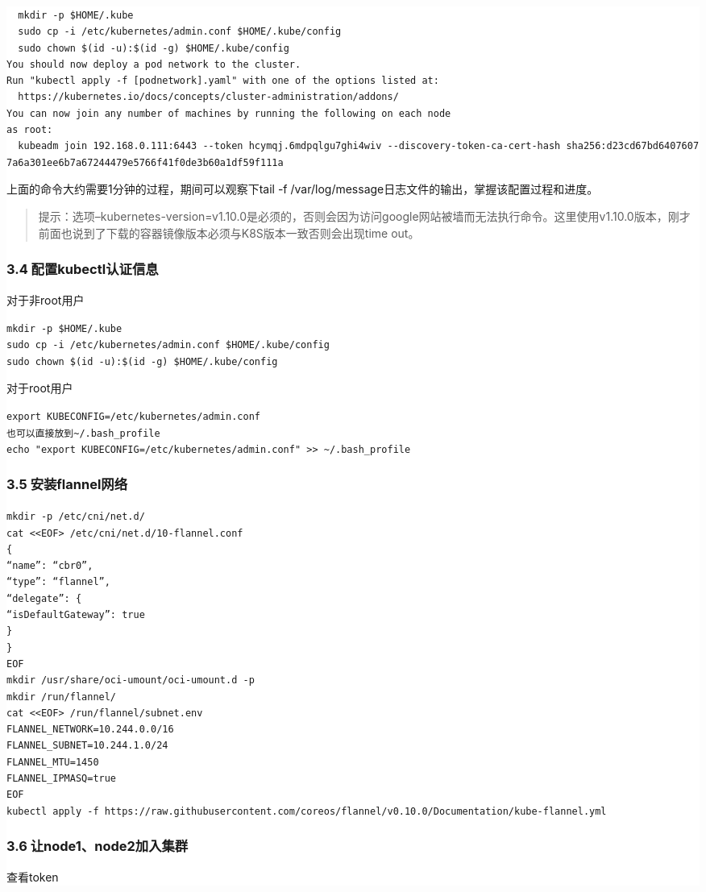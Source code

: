 	  mkdir -p $HOME/.kube
	  sudo cp -i /etc/kubernetes/admin.conf $HOME/.kube/config
	  sudo chown $(id -u):$(id -g) $HOME/.kube/config
	You should now deploy a pod network to the cluster.
	Run "kubectl apply -f [podnetwork].yaml" with one of the options listed at:
	  https://kubernetes.io/docs/concepts/cluster-administration/addons/
	You can now join any number of machines by running the following on each node
	as root:
	  kubeadm join 192.168.0.111:6443 --token hcymqj.6mdpqlgu7ghi4wiv --discovery-token-ca-cert-hash sha256:d23cd67bd64076077a6a301ee6b7a67244479e5766f41f0de3b60a1df59f111a

上面的命令大约需要1分钟的过程，期间可以观察下tail -f /var/log/message日志文件的输出，掌握该配置过程和进度。
 
> 提示：选项–kubernetes-version=v1.10.0是必须的，否则会因为访问google网站被墙而无法执行命令。这里使用v1.10.0版本，刚才前面也说到了下载的容器镜像版本必须与K8S版本一致否则会出现time out。

### 3.4 配置kubectl认证信息

对于非root用户

	mkdir -p $HOME/.kube
	sudo cp -i /etc/kubernetes/admin.conf $HOME/.kube/config
	sudo chown $(id -u):$(id -g) $HOME/.kube/config

对于root用户

	export KUBECONFIG=/etc/kubernetes/admin.conf
	也可以直接放到~/.bash_profile
	echo "export KUBECONFIG=/etc/kubernetes/admin.conf" >> ~/.bash_profile

### 3.5 安装flannel网络

	mkdir -p /etc/cni/net.d/
	cat <<EOF> /etc/cni/net.d/10-flannel.conf
	{
	“name”: “cbr0”,
	“type”: “flannel”,
	“delegate”: {
	“isDefaultGateway”: true
	}
	}
	EOF
	mkdir /usr/share/oci-umount/oci-umount.d -p
	mkdir /run/flannel/
	cat <<EOF> /run/flannel/subnet.env
	FLANNEL_NETWORK=10.244.0.0/16
	FLANNEL_SUBNET=10.244.1.0/24
	FLANNEL_MTU=1450
	FLANNEL_IPMASQ=true
	EOF
	kubectl apply -f https://raw.githubusercontent.com/coreos/flannel/v0.10.0/Documentation/kube-flannel.yml

### 3.6 让node1、node2加入集群
查看token
